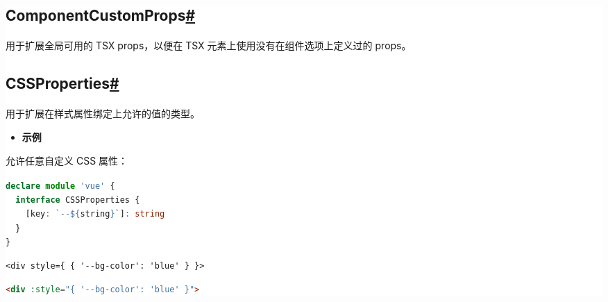## ComponentCustomProps[#](https://cn.vuejs.org/api/utility-types.html#componentcustomprops)

用于扩展全局可用的 TSX props，以便在 TSX 元素上使用没有在组件选项上定义过的 props。



## CSSProperties[#](https://cn.vuejs.org/api/utility-types.html#cssproperties)

用于扩展在样式属性绑定上允许的值的类型。

- **示例**

允许任意自定义 CSS 属性：

```ts
declare module 'vue' {
  interface CSSProperties {
    [key: `--${string}`]: string
  }
}
```

```tsx
<div style={ { '--bg-color': 'blue' } }>
```

```html
<div :style="{ '--bg-color': 'blue' }">
```
